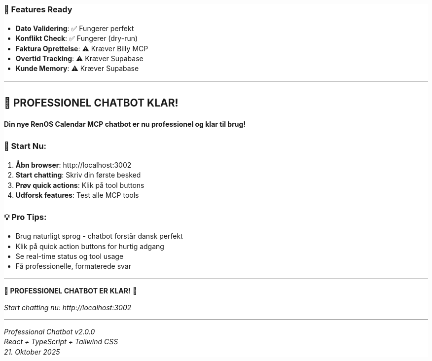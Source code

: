 ### 🎯 Features Ready
- **Dato Validering**: ✅ Fungerer perfekt
- **Konflikt Check**: ✅ Fungerer (dry-run)
- **Faktura Oprettelse**: ⚠️ Kræver Billy MCP
- **Overtid Tracking**: ⚠️ Kræver Supabase
- **Kunde Memory**: ⚠️ Kræver Supabase

---

## 🎉 PROFESSIONEL CHATBOT KLAR!

**Din nye RenOS Calendar MCP chatbot er nu professionel og klar til brug!**

### 🚀 Start Nu:
1. **Åbn browser**: http://localhost:3002
2. **Start chatting**: Skriv din første besked
3. **Prøv quick actions**: Klik på tool buttons
4. **Udforsk features**: Test alle MCP tools

### 💡 Pro Tips:
- Brug naturligt sprog - chatbot forstår dansk perfekt
- Klik på quick action buttons for hurtig adgang
- Se real-time status og tool usage
- Få professionelle, formaterede svar

---

**🎉 PROFESSIONEL CHATBOT ER KLAR!** 🎉

*Start chatting nu: http://localhost:3002*

---

*Professional Chatbot v2.0.0*  
*React + TypeScript + Tailwind CSS*  
*21. Oktober 2025*
